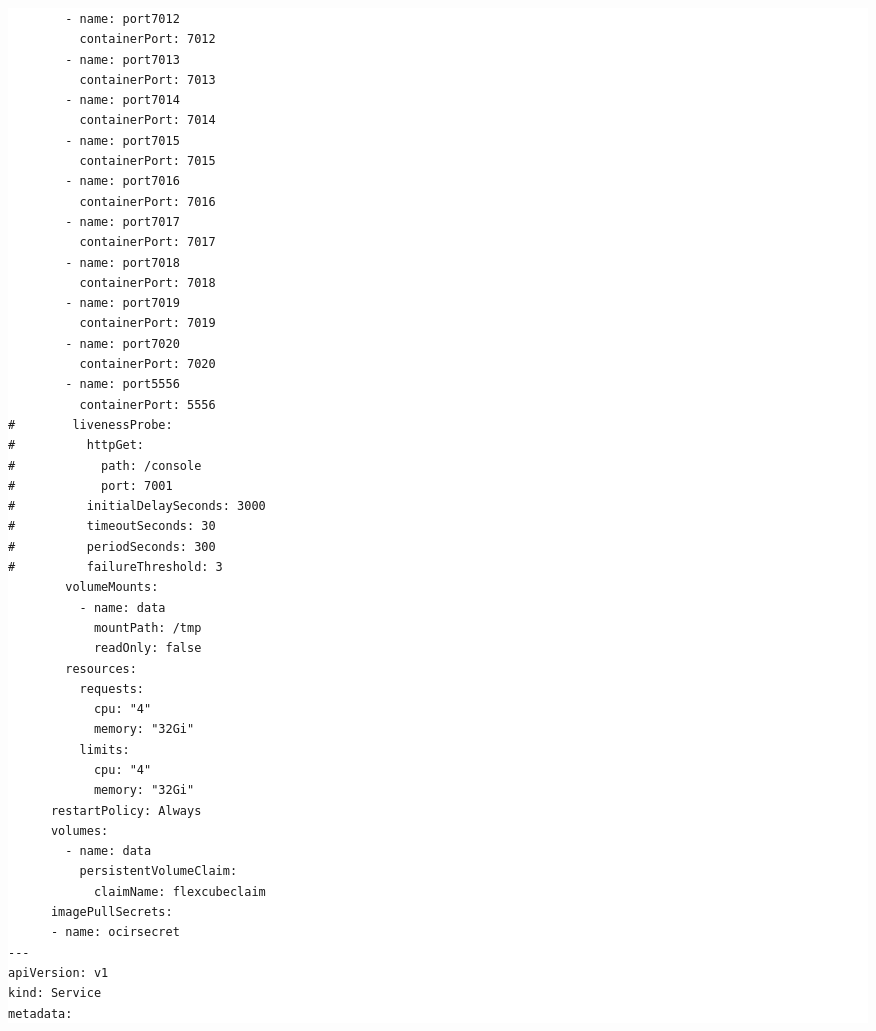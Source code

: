             - name: port7012
              containerPort: 7012
            - name: port7013
              containerPort: 7013
            - name: port7014
              containerPort: 7014
            - name: port7015
              containerPort: 7015
            - name: port7016
              containerPort: 7016
            - name: port7017
              containerPort: 7017
            - name: port7018
              containerPort: 7018
            - name: port7019
              containerPort: 7019
            - name: port7020
              containerPort: 7020
            - name: port5556
              containerPort: 5556
    #        livenessProbe:
    #          httpGet:
    #            path: /console
    #            port: 7001
    #          initialDelaySeconds: 3000
    #          timeoutSeconds: 30
    #          periodSeconds: 300
    #          failureThreshold: 3
            volumeMounts:
              - name: data
                mountPath: /tmp
                readOnly: false
            resources:
              requests:
                cpu: "4"
                memory: "32Gi"
              limits:
                cpu: "4"
                memory: "32Gi"
          restartPolicy: Always
          volumes:
            - name: data
              persistentVolumeClaim:
                claimName: flexcubeclaim
          imagePullSecrets:
          - name: ocirsecret
    ---
    apiVersion: v1
    kind: Service
    metadata: